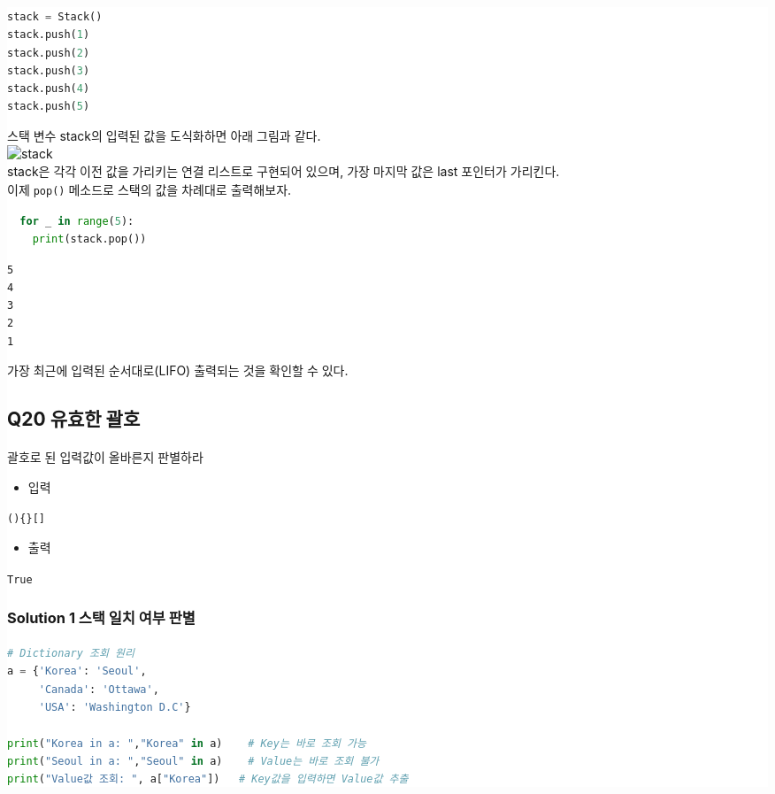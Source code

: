 
```python
stack = Stack()
stack.push(1)
stack.push(2)
stack.push(3)
stack.push(4)
stack.push(5)
```

스택 변수 stack의 입력된 값을 도식화하면 아래 그림과 같다.  
![stack](https://user-images.githubusercontent.com/72365663/102710304-c76a0680-42f4-11eb-97a3-13c7473c0bc3.JPG)  
stack은 각각 이전 값을 가리키는 연결 리스트로 구현되어 있으며, 가장 마지막 값은 last 포인터가 가리킨다.  
이제 `pop()` 메소드로 스택의 값을 차례대로 출력해보자.


```python
  for _ in range(5):
    print(stack.pop())
```

    5
    4
    3
    2
    1
    

가장 최근에 입력된 순서대로(LIFO) 출력되는 것을 확인할 수 있다.

## Q20 유효한 괄호

괄호로 된 입력값이 올바른지 판별하라

- 입력
```
(){}[]
```

- 출력
```
True
```

### Solution 1 스택 일치 여부 판별



```python
# Dictionary 조회 원리
a = {'Korea': 'Seoul', 
     'Canada': 'Ottawa', 
     'USA': 'Washington D.C'}

print("Korea in a: ","Korea" in a)    # Key는 바로 조회 가능
print("Seoul in a: ","Seoul" in a)    # Value는 바로 조회 불가
print("Value값 조회: ", a["Korea"])   # Key값을 입력하면 Value값 추출
```
